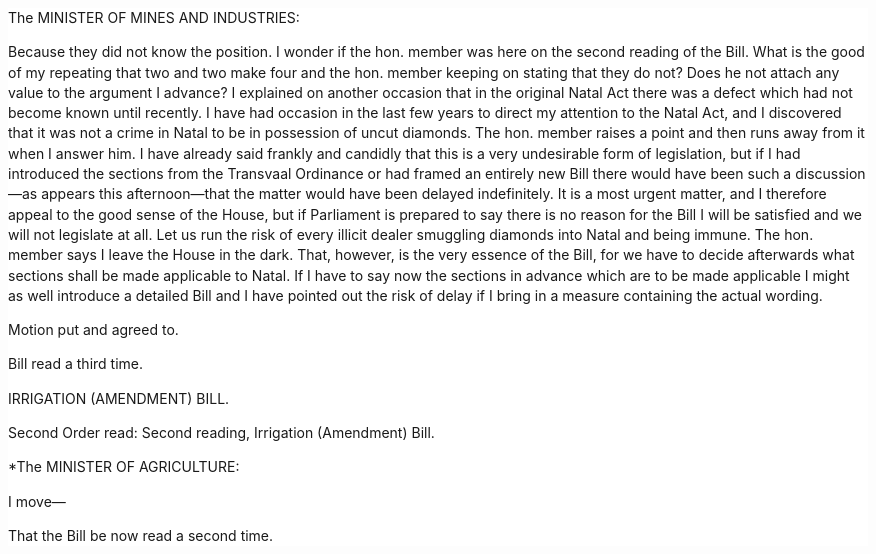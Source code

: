 <speech by="#minister_of_mines_and_industries">

<from>The <person refersTo="hansard_za">MINISTER OF MINES AND INDUSTRIES</person>:</from>

<p>Because they did not know the position. I wonder if the hon. member was here on the second reading of the Bill. What is the good of my repeating that two and two make four and the hon. member keeping on stating that they do not? Does he not attach any value to the argument I advance? I explained on another occasion that in the original Natal Act there was a defect which had not become known until recently. I have had occasion in the last few years to direct my attention to the Natal Act, and I discovered that it was not a crime in Natal to be in possession of uncut diamonds. The hon. member raises a point and then runs away from it when I answer him. I have already said frankly and candidly that this is a very undesirable form of legislation, but if I had introduced the sections from the Transvaal Ordinance or had framed an entirely new Bill there would have been such a discussion&#x2014;as appears this afternoon&#x2014;that the matter would have been delayed indefinitely. It is a most urgent matter, and I therefore appeal to the good sense of the House, but if Parliament is prepared to say there is no reason for the Bill I will be satisfied and we will not legislate at all. Let us run the risk of every illicit dealer smuggling diamonds into Natal and being immune. The hon. member says I leave the House in the dark. That, however, is the very essence of the Bill, for we have to decide afterwards what sections shall be made applicable to Natal. If I have to say now the sections in advance which are to be made applicable I might as well introduce a detailed Bill and I have pointed out the risk of delay if I bring in a measure containing the actual wording.</p>

<p>Motion put and agreed to.</p>

<p>Bill read a third time.</p>

</speech>

</debateSection>

<debateSection name="#irrigation_amendment_bill">

<heading>IRRIGATION (AMENDMENT) BILL.</heading>

<p>Second Order read: Second reading, Irrigation (Amendment) Bill.</p>

<speech by="#minister_of_agriculture">

<from>*The <person refersTo="hansard_za">MINISTER OF AGRICULTURE</person>:</from>

<p>I move&#x2014;</p>

<block name="#quote">That the Bill be now read a second time.</block>
